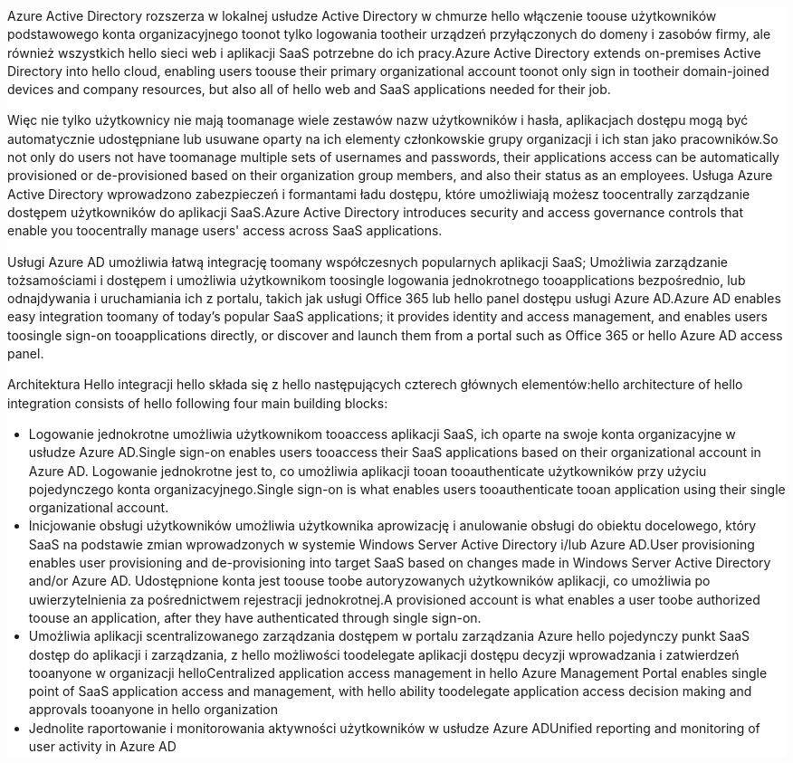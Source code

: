 <span data-ttu-id="cc4ce-109">Azure Active Directory rozszerza w lokalnej usłudze Active Directory w chmurze hello włączenie toouse użytkowników podstawowego konta organizacyjnego toonot tylko logowania tootheir urządzeń przyłączonych do domeny i zasobów firmy, ale również wszystkich hello sieci web i aplikacji SaaS potrzebne do ich pracy.</span><span class="sxs-lookup"><span data-stu-id="cc4ce-109">Azure Active Directory extends on-premises Active Directory into hello cloud, enabling users toouse their primary organizational account toonot only sign in tootheir domain-joined devices and company resources, but also all of hello web and SaaS applications needed for their job.</span></span>

<span data-ttu-id="cc4ce-110">Więc nie tylko użytkownicy nie mają toomanage wiele zestawów nazw użytkowników i hasła, aplikacjach dostępu mogą być automatycznie udostępniane lub usuwane oparty na ich elementy członkowskie grupy organizacji i ich stan jako pracowników.</span><span class="sxs-lookup"><span data-stu-id="cc4ce-110">So not only do users not have toomanage multiple sets of usernames and passwords, their applications access can be automatically provisioned or de-provisioned based on their organization group members, and also their status as an employees.</span></span> <span data-ttu-id="cc4ce-111">Usługa Azure Active Directory wprowadzono zabezpieczeń i formantami ładu dostępu, które umożliwiają możesz toocentrally zarządzanie dostępem użytkowników do aplikacji SaaS.</span><span class="sxs-lookup"><span data-stu-id="cc4ce-111">Azure Active Directory introduces security and access governance controls that enable you toocentrally manage users' access across SaaS applications.</span></span>

<span data-ttu-id="cc4ce-112">Usługi Azure AD umożliwia łatwą integrację toomany współczesnych popularnych aplikacji SaaS; Umożliwia zarządzanie tożsamościami i dostępem i umożliwia użytkownikom toosingle logowania jednokrotnego tooapplications bezpośrednio, lub odnajdywania i uruchamiania ich z portalu, takich jak usługi Office 365 lub hello panel dostępu usługi Azure AD.</span><span class="sxs-lookup"><span data-stu-id="cc4ce-112">Azure AD enables easy integration toomany of today’s popular SaaS applications; it provides identity and access management, and enables users toosingle sign-on tooapplications directly, or discover and launch them from a portal such as Office 365 or hello Azure AD access panel.</span></span>

<span data-ttu-id="cc4ce-113">Architektura Hello integracji hello składa się z hello następujących czterech głównych elementów:</span><span class="sxs-lookup"><span data-stu-id="cc4ce-113">hello architecture of hello integration consists of hello following four main building blocks:</span></span>

* <span data-ttu-id="cc4ce-114">Logowanie jednokrotne umożliwia użytkownikom tooaccess aplikacji SaaS, ich oparte na swoje konta organizacyjne w usłudze Azure AD.</span><span class="sxs-lookup"><span data-stu-id="cc4ce-114">Single sign-on enables users tooaccess their SaaS applications based on their organizational account in Azure AD.</span></span> <span data-ttu-id="cc4ce-115">Logowanie jednokrotne jest to, co umożliwia aplikacji tooan tooauthenticate użytkowników przy użyciu pojedynczego konta organizacyjnego.</span><span class="sxs-lookup"><span data-stu-id="cc4ce-115">Single sign-on is what enables users tooauthenticate tooan application using their single organizational account.</span></span>
* <span data-ttu-id="cc4ce-116">Inicjowanie obsługi użytkowników umożliwia użytkownika aprowizację i anulowanie obsługi do obiektu docelowego, który SaaS na podstawie zmian wprowadzonych w systemie Windows Server Active Directory i/lub Azure AD.</span><span class="sxs-lookup"><span data-stu-id="cc4ce-116">User provisioning enables user provisioning and de-provisioning into target SaaS based on changes made in Windows Server Active Directory and/or Azure AD.</span></span> <span data-ttu-id="cc4ce-117">Udostępnione konta jest toouse toobe autoryzowanych użytkowników aplikacji, co umożliwia po uwierzytelnienia za pośrednictwem rejestracji jednokrotnej.</span><span class="sxs-lookup"><span data-stu-id="cc4ce-117">A provisioned account is what enables a user toobe authorized toouse an application, after they have authenticated through single sign-on.</span></span>
* <span data-ttu-id="cc4ce-118">Umożliwia aplikacji scentralizowanego zarządzania dostępem w portalu zarządzania Azure hello pojedynczy punkt SaaS dostęp do aplikacji i zarządzania, z hello możliwości toodelegate aplikacji dostępu decyzji wprowadzania i zatwierdzeń tooanyone w organizacji hello</span><span class="sxs-lookup"><span data-stu-id="cc4ce-118">Centralized application access management in hello Azure Management Portal enables single point of SaaS application access and management, with hello ability toodelegate application access decision making and approvals tooanyone in hello organization</span></span>
* <span data-ttu-id="cc4ce-119">Jednolite raportowanie i monitorowania aktywności użytkowników w usłudze Azure AD</span><span class="sxs-lookup"><span data-stu-id="cc4ce-119">Unified reporting and monitoring of user activity in Azure AD</span></span>
